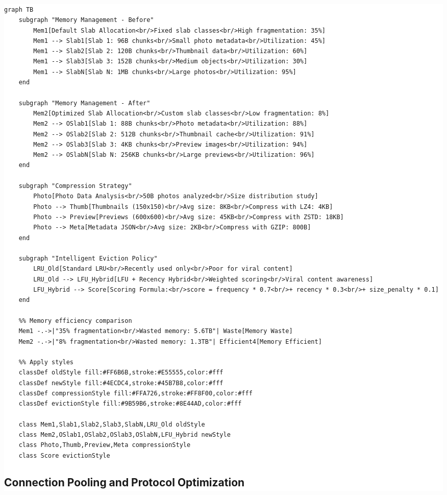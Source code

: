```mermaid
graph TB
    subgraph "Memory Management - Before"
        Mem1[Default Slab Allocation<br/>Fixed slab classes<br/>High fragmentation: 35%]
        Mem1 --> Slab1[Slab 1: 96B chunks<br/>Small photo metadata<br/>Utilization: 45%]
        Mem1 --> Slab2[Slab 2: 120B chunks<br/>Thumbnail data<br/>Utilization: 60%]
        Mem1 --> Slab3[Slab 3: 152B chunks<br/>Medium objects<br/>Utilization: 30%]
        Mem1 --> SlabN[Slab N: 1MB chunks<br/>Large photos<br/>Utilization: 95%]
    end

    subgraph "Memory Management - After"
        Mem2[Optimized Slab Allocation<br/>Custom slab classes<br/>Low fragmentation: 8%]
        Mem2 --> OSlab1[Slab 1: 88B chunks<br/>Photo metadata<br/>Utilization: 88%]
        Mem2 --> OSlab2[Slab 2: 512B chunks<br/>Thumbnail cache<br/>Utilization: 91%]
        Mem2 --> OSlab3[Slab 3: 4KB chunks<br/>Preview images<br/>Utilization: 94%]
        Mem2 --> OSlabN[Slab N: 256KB chunks<br/>Large previews<br/>Utilization: 96%]
    end

    subgraph "Compression Strategy"
        Photo[Photo Data Analysis<br/>50B photos analyzed<br/>Size distribution study]
        Photo --> Thumb[Thumbnails (150x150)<br/>Avg size: 8KB<br/>Compress with LZ4: 4KB]
        Photo --> Preview[Previews (600x600)<br/>Avg size: 45KB<br/>Compress with ZSTD: 18KB]
        Photo --> Meta[Metadata JSON<br/>Avg size: 2KB<br/>Compress with GZIP: 800B]
    end

    subgraph "Intelligent Eviction Policy"
        LRU_Old[Standard LRU<br/>Recently used only<br/>Poor for viral content]
        LRU_Old --> LFU_Hybrid[LFU + Recency Hybrid<br/>Weighted scoring<br/>Viral content awareness]
        LFU_Hybrid --> Score[Scoring Formula:<br/>score = frequency * 0.7<br/>+ recency * 0.3<br/>+ size_penalty * 0.1]
    end

    %% Memory efficiency comparison
    Mem1 -.->|"35% fragmentation<br/>Wasted memory: 5.6TB"| Waste[Memory Waste]
    Mem2 -.->|"8% fragmentation<br/>Wasted memory: 1.3TB"| Efficient4[Memory Efficient]

    %% Apply styles
    classDef oldStyle fill:#FF6B6B,stroke:#E55555,color:#fff
    classDef newStyle fill:#4ECDC4,stroke:#45B7B8,color:#fff
    classDef compressionStyle fill:#FFA726,stroke:#FF8F00,color:#fff
    classDef evictionStyle fill:#9B59B6,stroke:#8E44AD,color:#fff

    class Mem1,Slab1,Slab2,Slab3,SlabN,LRU_Old oldStyle
    class Mem2,OSlab1,OSlab2,OSlab3,OSlabN,LFU_Hybrid newStyle
    class Photo,Thumb,Preview,Meta compressionStyle
    class Score evictionStyle
```

## Connection Pooling and Protocol Optimization
